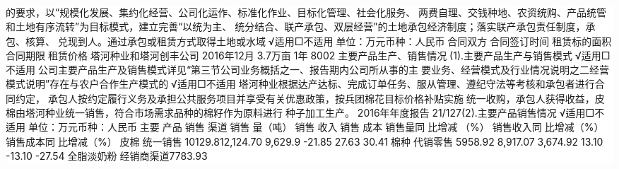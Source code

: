 的要求，以“规模化发展、集约化经营、公司化运作、标准化作业、目标化管理、社会化服务、
两费自理、交钱种地、农资统购、产品统管和土地有序流转”为目标模式，建立完善“以统为主、
统分结合、联产承包、双层经营”的土地承包经济制度；落实联产承包责任制度，承包、核算、
兑现到人。通过承包或租赁方式取得土地或水域
√适用□不适用
单位：万元币种：人民币
合同双方
合同签订时间
租赁标的面积
合同期限
租赁价格
塔河种业和塔河创丰公司
2016年12月
3.7万亩
1年
8002
主要产品生产、销售情况
(1).主要产品生产与销售模式
√适用□不适用
公司主要产品生产及销售模式详见“第三节公司业务概括之一、报告期内公司所从事的主
要业务、经营模式及行业情况说明之二经营模式说明”存在与农户合作生产模式的
√适用□不适用
塔河种业根据达产达标、完成订单任务、服从管理、遵纪守法等考核和承包者进行合同约定，
承包人按约定履行义务及承担公共服务项目并享受有关优惠政策，按兵团棉花目标价格补贴实施
统一收购，承包人获得收益，皮棉由塔河种业统一销售，符合市场需求品种的棉籽作为原料进行
种子加工生产。
2016年年度报告
21/127(2).主要产品销售情况
√适用□不适用
单位：万元币种：人民币
主要
产品
销售
渠道
销售
量（吨）
销售
收入
销售
成本
销售量同
比增减
（%）
销售收入同
比增减（%）
销售成本同
比增减（%）
皮棉
统一销售
10129.812,124.70
9,629.9
-21.85
27.63
30.41
棉种
代销零售
5958.92
8,917.07
3,674.92
13.10
-13.10
-27.54
全脂淡奶粉
经销商渠道7783.93